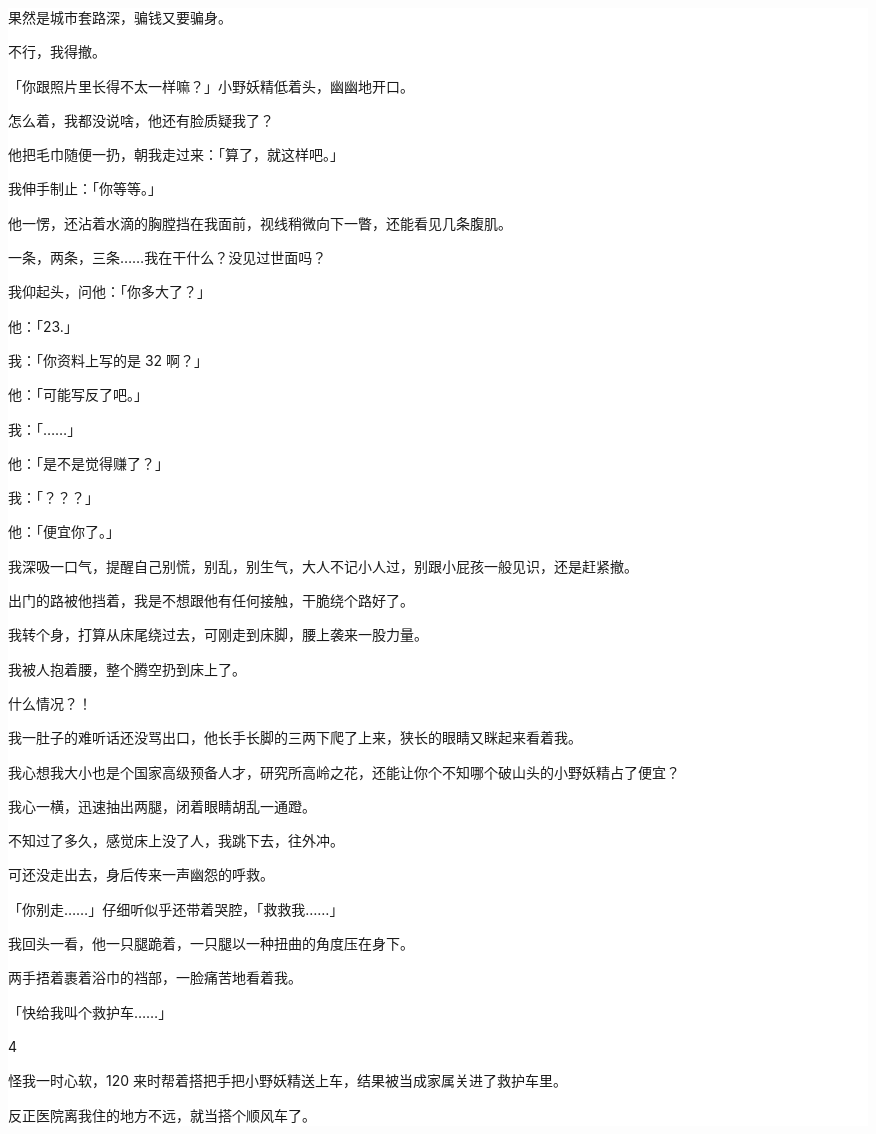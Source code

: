 果然是城市套路深，骗钱又要骗身。

不行，我得撤。

「你跟照片里长得不太一样嘛？」小野妖精低着头，幽幽地开口。

怎么着，我都没说啥，他还有脸质疑我了？

他把毛巾随便一扔，朝我走过来：「算了，就这样吧。」

我伸手制止：「你等等。」

他一愣，还沾着水滴的胸膛挡在我面前，视线稍微向下一瞥，还能看见几条腹肌。

一条，两条，三条……我在干什么？没见过世面吗？

我仰起头，问他：「你多大了？」

他：「23.」

我：「你资料上写的是 32 啊？」

他：「可能写反了吧。」

我：「……」

他：「是不是觉得赚了？」

我：「？？？」

他：「便宜你了。」

我深吸一口气，提醒自己别慌，别乱，别生气，大人不记小人过，别跟小屁孩一般见识，还是赶紧撤。

出门的路被他挡着，我是不想跟他有任何接触，干脆绕个路好了。

我转个身，打算从床尾绕过去，可刚走到床脚，腰上袭来一股力量。

我被人抱着腰，整个腾空扔到床上了。

什么情况？！

我一肚子的难听话还没骂出口，他长手长脚的三两下爬了上来，狭长的眼睛又眯起来看着我。

我心想我大小也是个国家高级预备人才，研究所高岭之花，还能让你个不知哪个破山头的小野妖精占了便宜？

我心一横，迅速抽出两腿，闭着眼睛胡乱一通蹬。

不知过了多久，感觉床上没了人，我跳下去，往外冲。

可还没走出去，身后传来一声幽怨的呼救。

「你别走……」仔细听似乎还带着哭腔，「救救我……」

我回头一看，他一只腿跪着，一只腿以一种扭曲的角度压在身下。

两手捂着裹着浴巾的裆部，一脸痛苦地看着我。

「快给我叫个救护车……」


4

怪我一时心软，120 来时帮着搭把手把小野妖精送上车，结果被当成家属关进了救护车里。

反正医院离我住的地方不远，就当搭个顺风车了。
